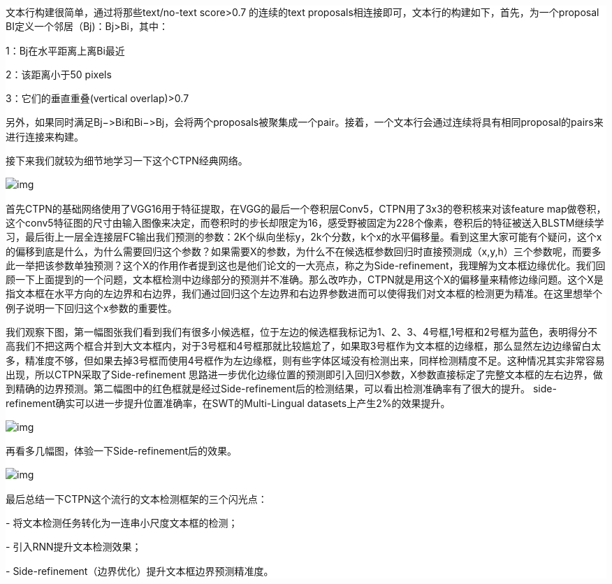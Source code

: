 

文本行构建很简单，通过将那些text/no-text score>0.7 的连续的text proposals相连接即可，文本行的构建如下，首先，为一个proposal BI定义一个邻居（Bj)：Bj>Bi，其中：



1：Bj在水平距离上离Bi最近



2：该距离小于50 pixels



3：它们的垂直重叠(vertical overlap)>0.7



另外，如果同时满足Bj−>Bi和Bi−>Bj，会将两个proposals被聚集成一个pair。接着，一个文本行会通过连续将具有相同proposal的pairs来进行连接来构建。



接下来我们就较为细节地学习一下这个CTPN经典网络。





![img](https://img2018.cnblogs.com/blog/1093303/201810/1093303-20181012095613827-270550342.png)



首先CTPN的基础网络使用了VGG16用于特征提取，在VGG的最后一个卷积层Conv5，CTPN用了3x3的卷积核来对该feature map做卷积，这个conv5特征图的尺寸由输入图像来决定，而卷积时的步长却限定为16，感受野被固定为228个像素，卷积后的特征被送入BLSTM继续学习，最后街上一层全连接层FC输出我们预测的参数：2K个纵向坐标y，2k个分数，k个x的水平偏移量。看到这里大家可能有个疑问，这个x的偏移到底是什么，为什么需要回归这个参数？如果需要X的参数，为什么不在候选框参数回归时直接预测成（x,y,h）三个参数呢，而要多此一举把该参数单独预测？这个X的作用作者提到这也是他们论文的一大亮点，称之为Side-refinement，我理解为文本框边缘优化。我们回顾一下上面提到的一个问题，文本框检测中边缘部分的预测并不准确。那么改咋办，CTPN就是用这个X的偏移量来精修边缘问题。这个X是指文本框在水平方向的左边界和右边界，我们通过回归这个左边界和右边界参数进而可以使得我们对文本框的检测更为精准。在这里想举个例子说明一下回归这个x参数的重要性。



我们观察下图，第一幅图张我们看到我们有很多小候选框，位于左边的候选框我标记为1、2、3、4号框,1号框和2号框为蓝色，表明得分不高我们不把这两个框合并到大文本框内，对于3号框和4号框那就比较尴尬了，如果取3号框作为文本框的边缘框，那么显然左边边缘留白太多，精准度不够，但如果去掉3号框而使用4号框作为左边缘框，则有些字体区域没有检测出来，同样检测精度不足。这种情况其实非常容易出现，所以CTPN采取了Side-refinement 思路进一步优化边缘位置的预测即引入回归X参数，X参数直接标定了完整文本框的左右边界，做到精确的边界预测。第二幅图中的红色框就是经过Side-refinement后的检测结果，可以看出检测准确率有了很大的提升。 side-refinement确实可以进一步提升位置准确率，在SWT的Multi-Lingual datasets上产生2%的效果提升。



![img](https://img2018.cnblogs.com/blog/1093303/201810/1093303-20181012095628313-1925279983.png)



再看多几幅图，体验一下Side-refinement后的效果。



![img](https://img2018.cnblogs.com/blog/1093303/201810/1093303-20181012095641132-90730013.png)



最后总结一下CTPN这个流行的文本检测框架的三个闪光点：



\- 将文本检测任务转化为一连串小尺度文本框的检测；

\- 引入RNN提升文本检测效果；

\- Side-refinement（边界优化）提升文本框边界预测精准度。
